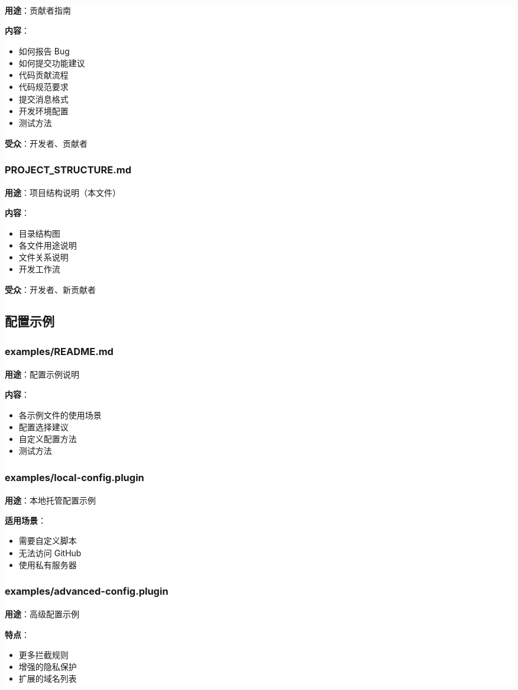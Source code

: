 **用途**：贡献者指南

**内容**：
- 如何报告 Bug
- 如何提交功能建议
- 代码贡献流程
- 代码规范要求
- 提交消息格式
- 开发环境配置
- 测试方法

**受众**：开发者、贡献者

### PROJECT_STRUCTURE.md

**用途**：项目结构说明（本文件）

**内容**：
- 目录结构图
- 各文件用途说明
- 文件关系说明
- 开发工作流

**受众**：开发者、新贡献者

## 配置示例

### examples/README.md

**用途**：配置示例说明

**内容**：
- 各示例文件的使用场景
- 配置选择建议
- 自定义配置方法
- 测试方法

### examples/local-config.plugin

**用途**：本地托管配置示例

**适用场景**：
- 需要自定义脚本
- 无法访问 GitHub
- 使用私有服务器

### examples/advanced-config.plugin

**用途**：高级配置示例

**特点**：
- 更多拦截规则
- 增强的隐私保护
- 扩展的域名列表
